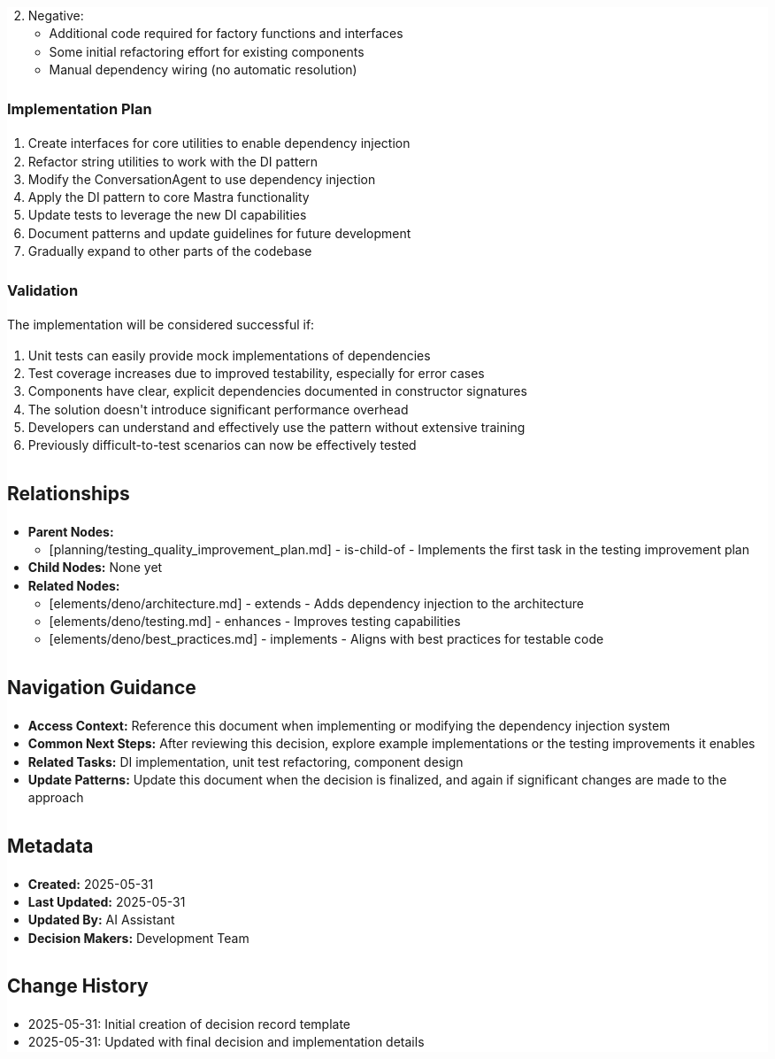 2. Negative:
   - Additional code required for factory functions and interfaces
   - Some initial refactoring effort for existing components
   - Manual dependency wiring (no automatic resolution)

### Implementation Plan
1. Create interfaces for core utilities to enable dependency injection
2. Refactor string utilities to work with the DI pattern
3. Modify the ConversationAgent to use dependency injection
4. Apply the DI pattern to core Mastra functionality
5. Update tests to leverage the new DI capabilities
6. Document patterns and update guidelines for future development
7. Gradually expand to other parts of the codebase

### Validation
The implementation will be considered successful if:
1. Unit tests can easily provide mock implementations of dependencies
2. Test coverage increases due to improved testability, especially for error cases
3. Components have clear, explicit dependencies documented in constructor signatures
4. The solution doesn't introduce significant performance overhead
5. Developers can understand and effectively use the pattern without extensive training
6. Previously difficult-to-test scenarios can now be effectively tested

## Relationships
- **Parent Nodes:** 
  - [planning/testing_quality_improvement_plan.md] - is-child-of - Implements the first task in the testing improvement plan
- **Child Nodes:** None yet
- **Related Nodes:** 
  - [elements/deno/architecture.md] - extends - Adds dependency injection to the architecture
  - [elements/deno/testing.md] - enhances - Improves testing capabilities
  - [elements/deno/best_practices.md] - implements - Aligns with best practices for testable code

## Navigation Guidance
- **Access Context:** Reference this document when implementing or modifying the dependency injection system
- **Common Next Steps:** After reviewing this decision, explore example implementations or the testing improvements it enables
- **Related Tasks:** DI implementation, unit test refactoring, component design
- **Update Patterns:** Update this document when the decision is finalized, and again if significant changes are made to the approach

## Metadata
- **Created:** 2025-05-31
- **Last Updated:** 2025-05-31
- **Updated By:** AI Assistant
- **Decision Makers:** Development Team

## Change History
- 2025-05-31: Initial creation of decision record template
- 2025-05-31: Updated with final decision and implementation details
